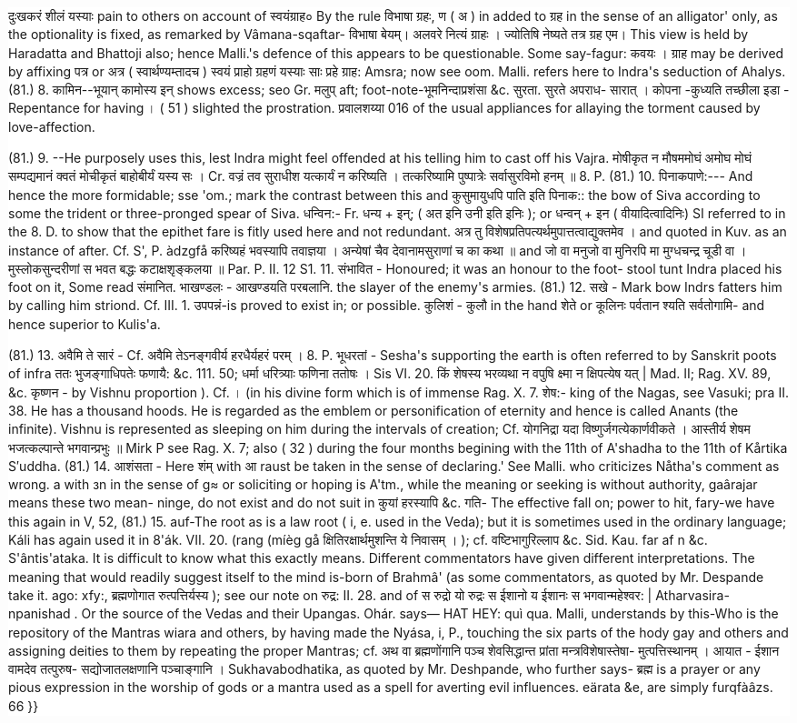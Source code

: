 दुःखकरं शीलं यस्याः pain to others on account of स्वयंग्राह० By the rule विभाषा ग्रहः, ण ( अ ) in added to ग्रह in the sense of an alligator' only, as the optionality is fixed, as remarked by Vâmana-sqaftar- विभाषा बेयम्। अलवरे नित्यं ग्राहः । ज्योतिषि नेष्यते तत्र ग्रह एम। This view is held by Haradatta and Bhattoji also; hence Malli.'s defence of this appears to be questionable. Some say-fagur: कवयः । ग्राह may be derived by affixing पत्र or अत्र ( स्वार्थण्यम्तादच ) स्वयं प्राहो ग्रहणं यस्याः साः प्रहे ग्राह: Amsra; now see oom. Malli. refers here to Indra's seduction of Ahalys. 
(81.) 8. कामिन--भूयान् कामोस्य इन् shows excess; seo Gr. मलुप् aft; foot-note-भूमनिन्दाप्रशंसा &c. सुरता. सुरते अपराध- सारात् । कोपना -कुध्यति तच्छीला इडा - Repentance for having 
। 
( 51 ) 
slighted the prostration. प्रवालशय्या 016 of the usual appliances for allaying the torment caused by love-affection. 

(81.) 9. --He purposely uses this, lest Indra might feel offended at his telling him to cast off his Vajra. मोषीकृत न मौषममोघं अमोघ मोघं सम्पद्यमानं क्वतं मोचीकृतं बाहोबीर्यं यस्य सः । Cr. वज्रं तव सुराधीश यत्कार्यं न करिष्यति । तत्करिष्यामि पुष्पात्रेः सर्वासुरविमो हनम् ॥ 8. P. 
(81.) 10. पिनाकपाणे:--- And hence the more formidable; sse 'om.; mark the contrast between this and कुसुमायुधपि पाति इति पिनाक:: the bow of Siva according to some the trident or three-pronged spear of Siva. धन्विन:- Fr. धन्य + इन्; ( अत इनि उनी इति इनिः ); or धन्वन् + इन ( वीयादित्वादिनिः) SI referred to in the 8. D. to show that the epithet fare is fitly used here and not redundant. अत्र तु विशेषप्रतिपत्यर्थमुपात्तत्वाद्युक्तमेव । and quoted in Kuv. as an instance of after. Cf. S', P. àdzgfå करिष्यहं भवस्यापि तवाज्ञया । अन्येषां चैव देवानामसुराणां च का कथा ॥ and जो वा मनुजो वा मुनिरपि मा मुग्धचन्द्र चूडी वा । मुस्लोकसुन्दरीणां स भवत बद्धः कटाक्षशृङ्कलया ॥ Par. P. II. 12 
S1. 11. संभावित - Honoured; it was an honour to the foot- stool tunt Indra placed his foot on it, Some read संमानित. भाखण्डलः - आखण्डयति परबलानि. the slayer of the enemy's 
armies. 
(81.) 12. सखे - Mark bow Indrs fatters him by calling him striond. Cf. III. 1. उपपन्नं-is proved to exist in; or possible. कुलिशं - कुलौ in the hand शेते or कूलिनः पर्वतान श्यति सर्वतोगामि- and hence superior to Kulis'a. 

(81.) 13. अवैमि ते सारं - Cf. अवैमि तेऽनङ्गवीर्य हरधैर्यहरं परम् । 8. P. भूधरतां - Sesha's supporting the earth is often referred to by Sanskrit poots of infra ततः भुजङ्गाधिपतेः फणायै: &c. 111. 50; धर्मा धरित्र्याः फणिना ततोषः । Sis VI. 20. किं शेषस्य भरव्यथा न वपुषि क्ष्मा न क्षिपत्येष यत् | Mad. II; Rag. XV. 89, &c. कृष्णन - by Vishnu proportion ). Cf. 
। 
(in his divine form which is of immense Rag. X. 7. शेष:- king of the Nagas, see Vasuki; pra II. 38. He has a thousand hoods. He is regarded as the emblem or personification of eternity and hence is called Anants (the infinite). Vishnu is represented as sleeping on him during the intervals of creation; Cf. योगनिद्रा यदा विष्णुर्जगत्येकार्णवीकते । आस्तीर्य शेषम भजत्कल्पान्ते भगवान्प्रभुः ॥ Mirk P see Rag. X. 7; also 
( 32 ) 
during the four months begining with the 11th of A'shadha to the 11th of Kårtika S′uddha. 
(81.) 14. आशंसता - Here शंम् with आ raust be taken in the sense of declaring.' See Malli. who criticizes Nåtha's comment as wrong. a with зn in the sense of g≈ or soliciting or hoping is A'tm., while the meaning or seeking is without authority, gaârajar means these two mean- ninge, do not exist and do not suit in कुयां हरस्यापि &c. गति- The effective fall on; power to hit, fary-we have this again in V, 52, 
(81.) 15. auf-The root as is a law root ( i, e. used in the Veda); but it is sometimes used in the ordinary language; Káli has again used it in 8'ák. VII. 20. (rang (míèg gå क्षितिरक्षार्थमुशन्ति ये निवासम् । ); cf. वष्टिभागुरिल्लाप &c. Sid. Kau. far af n &c. S'ântis'ataka. It is difficult to know what this exactly means. Different commentators have given different interpretations. The meaning that would readily suggest itself to the mind is-born of Brahmâ' (as some commentators, as quoted by Mr. Despande take it. ago: xfy:, ब्रह्मणोगात रुत्पत्तिर्यस्य ); see our note on रुद्र: II. 28. and of स रुद्रो यो रुद्रः स ईशानो य ईशानः स भगवान्महेश्वर: | Atharvasira-npanishad . Or the source of the Vedas and their Upangas. Ohár. says— HAT HEY: quì qua. Malli, understands by this-Who is the repository of the Mantras wiara and others, by having made the Nyása, i, P., touching the six parts of the hody gay and others and assigning deities to them by repeating the proper Mantras; cf. अथ वा ब्रह्मणोंगानि पञ्च शेवसिद्धान्त प्रांता मन्त्रविशेषास्तेषा- मुत्पत्तिस्थानम् । आयात - ईशान वामदेव तत्पुरुष- सद्योजातलक्षणानि पञ्चाङ्गानि । Sukhavabodhatika, as quoted by Mr. Deshpande, who further says- ब्रह्म is a prayer or any pious expression in the worship of gods or a mantra used as a spell for averting evil influences. eärata &e, are simply furqfàâzs. 
66 
}} 
